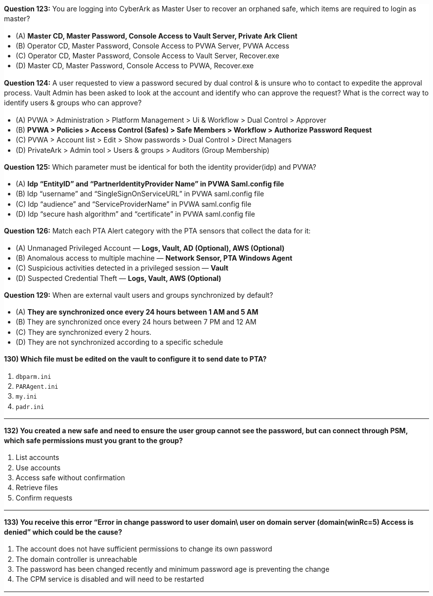 
**Question 123:** You are logging into CyberArk as Master User to recover an orphaned safe, which items are required to login as master?
- (A) **Master CD, Master Password, Console Access to Vault Server, Private Ark Client**
- (B) Operator CD, Master Password, Console Access to PVWA Server, PVWA Access
- (C) Operator CD, Master Password, Console Access to Vault Server, Recover.exe
- (D) Master CD, Master Password, Console Access to PVWA, Recover.exe

**Question 124:** A user requested to view a password secured by dual control & is unsure who to contact to expedite the approval process. Vault Admin has been asked to look at the account and identify who can approve the request? What is the correct way to identify users & groups who can approve?
- (A) PVWA > Administration > Platform Management > Ui & Workflow > Dual Control > Approver
- (B) **PVWA > Policies > Access Control (Safes) > Safe Members > Workflow > Authorize Password Request**
- (C) PVWA > Account list > Edit > Show passwords > Dual Control > Direct Managers
- (D) PrivateArk > Admin tool > Users & groups > Auditors (Group Membership)

**Question 125:** Which parameter must be identical for both the identity provider(idp) and PVWA?
- (A) **Idp “EntityID” and “PartnerIdentityProvider Name” in PVWA Saml.config file**
- (B) Idp “username” and “SingleSignOnServiceURL” in PVWA saml.config file
- (C) Idp “audience” and “ServiceProviderName” in PVWA saml.config file
- (D) Idp “secure hash algorithm” and “certificate” in PVWA saml.config file

**Question 126:** Match each PTA Alert category with the PTA sensors that collect the data for it:
- (A) Unmanaged Privileged Account — **Logs, Vault, AD (Optional), AWS (Optional)**
- (B) Anomalous access to multiple machine — **Network Sensor, PTA Windows Agent**
- (C) Suspicious activities detected in a privileged session — **Vault**
- (D) Suspected Credential Theft — **Logs, Vault, AWS (Optional)**

**Question 129:** When are external vault users and groups synchronized by default?
- (A) **They are synchronized once every 24 hours between 1 AM and 5 AM**
- (B) They are synchronized once every 24 hours between 7 PM and 12 AM
- (C) They are synchronized every 2 hours.
- (D) They are not synchronized according to a specific schedule

**130) Which file must be edited on the vault to configure it to send date to PTA?**
1. `dbparm.ini`
2. `PARAgent.ini`
3. `my.ini`
4. `padr.ini`

---

**132) You created a new safe and need to ensure the user group cannot see the password, but can connect through PSM, which safe permissions must you grant to the group?**
1. List accounts
2. Use accounts
3. Access safe without confirmation
4. Retrieve files
5. Confirm requests

---

**133) You receive this error “Error in change password to user domain\ user on domain server \(domain(winRc=5) Access is denied” which could be the cause?**
1. The account does not have sufficient permissions to change its own password
2. The domain controller is unreachable
3. The password has been changed recently and minimum password age is preventing the change
4. The CPM service is disabled and will need to be restarted

---